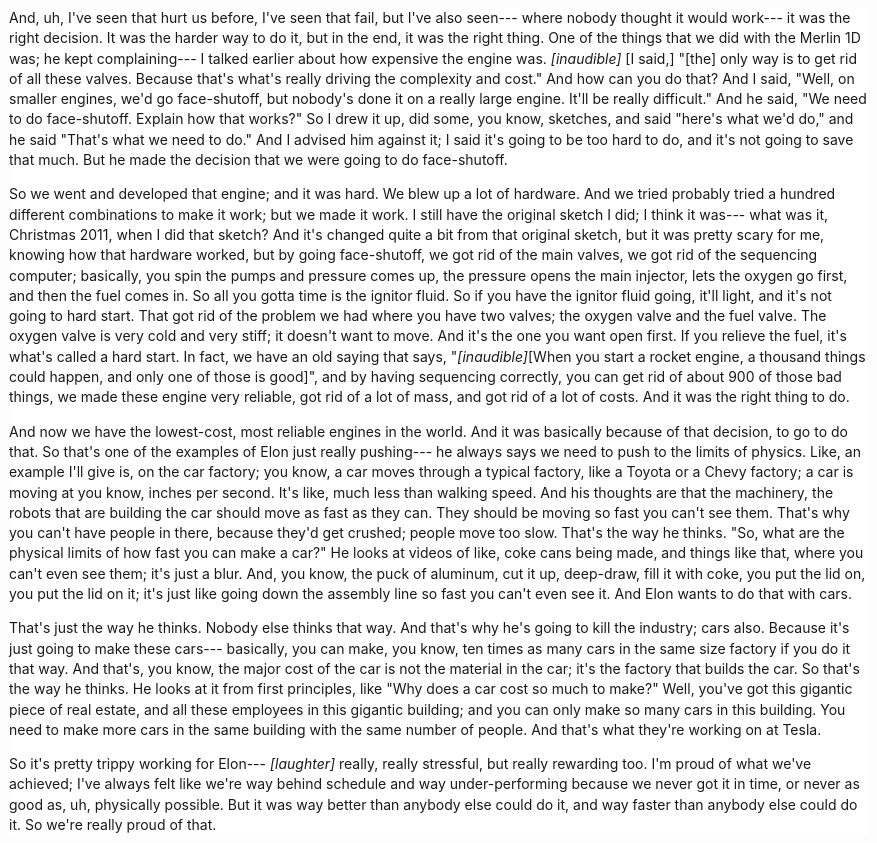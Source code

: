 And, uh, I've seen that hurt us before, I've seen that fail, but I've also seen--- where nobody thought it would work--- it was the right decision. It was the harder way to do it, but in the end, it was the right thing. One of the things that we did with the Merlin 1D was; he kept complaining--- I talked earlier about how expensive the engine was. *[inaudible]* [I said,] "[the] only way is to get rid of all these valves. Because that's what's really driving the complexity and cost." And how can you do that? And I said, "Well, on smaller engines, we'd go face-shutoff, but nobody's done it on a really large engine. It'll be really difficult." And he said, "We need to do face-shutoff. Explain how that works?" So I drew it up, did some, you know, sketches, and said "here's what we'd do," and he said "That's what we need to do." And I advised him against it; I said it's going to be too hard to do, and it's not going to save that much. But he made the decision that we were going to do face-shutoff. 

So we went and developed that engine; and it was hard. We blew up a lot of hardware. And we tried probably tried a hundred different combinations to make it work; but we made it work. I still have the original sketch I did; I think it was--- what was it, Christmas 2011, when I did that sketch? And it's changed quite a bit from that original sketch, but it was pretty scary for me, knowing how that hardware worked, but by going face-shutoff, we got rid of the main valves, we got rid of the sequencing computer; basically, you spin the pumps and pressure comes up, the pressure opens the main injector, lets the oxygen go first, and then the fuel comes in. So all you gotta time is the ignitor fluid. So if you have the ignitor fluid going, it'll light, and it's not going to hard start. That got rid of the problem we had where you have two valves; the oxygen valve and the fuel valve. The oxygen valve is very cold and very stiff; it doesn't want to move. And it's the one you want open first. If you relieve the fuel, it's what's called a hard start. In fact, we have an old saying that says, "*[inaudible]*[When you start a rocket engine, a thousand things could happen, and only one of those is good]", and by having sequencing correctly, you can get rid of about 900 of those bad things, we made these engine very reliable, got rid of a lot of mass, and got rid of a lot of costs. And it was the right thing to do.

And now we have the lowest-cost, most reliable engines in the world. And it was basically because of that decision, to go to do that. So that's one of the examples of Elon just really pushing--- he always says we need to push to the limits of physics. Like, an example I'll give is, on the car factory; you know, a car moves through a typical factory, like a Toyota or a Chevy factory; a car is moving at you know, inches per second. It's like, much less than walking speed. And his thoughts are that the machinery, the robots that are building the car should move as fast as they can. They should be moving so fast you can't see them. That's why you can't have people in there, because they'd get crushed; people move too slow. That's the way he thinks. "So, what are the physical limits of how fast you can make a car?" He looks at videos of like, coke cans being made, and things like that, where you can't even see them; it's just a blur. And, you know, the puck of aluminum, cut it up, deep-draw, fill it with coke, you put the lid on, you put the lid on it; it's just like going down the assembly line so fast you can't even see it. And Elon wants to do that with cars.

That's just the way he thinks. Nobody else thinks that way. And that's why he's going to kill the industry; cars also. Because it's just going to make these cars--- basically, you can make, you know, ten times as many cars in the same size factory if you do it that way. And that's, you know, the major cost of the car is not the material in the car; it's the factory that builds the car. So that's the way he thinks. He looks at it from first principles, like "Why does a car cost so much to make?" Well, you've got this gigantic piece of real estate, and all these employees in this gigantic building; and you can only make so many cars in this building. You need to make more cars in the same building with the same number of people. And that's what they're working on at Tesla.

So it's pretty trippy working for Elon--- *[laughter]* really, really stressful, but really rewarding too. I'm proud of what we've achieved; I've always felt like we're way behind schedule and way under-performing because we never got it in time, or never as good as, uh, physically possible. But it was way better than anybody else could do it, and way faster than anybody else could do it. So we're really proud of that.
